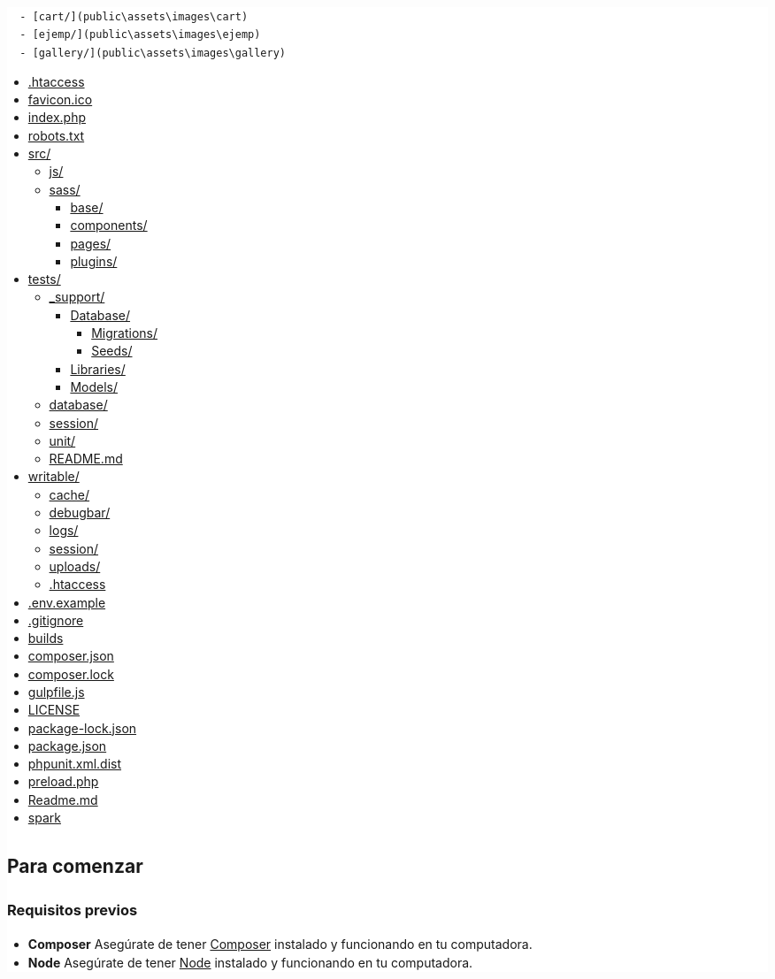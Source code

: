       - [cart/](public\assets\images\cart)
      - [ejemp/](public\assets\images\ejemp)
      - [gallery/](public\assets\images\gallery)
  - [.htaccess](public.htaccess)
  - [favicon.ico](public\favicon.ico)
  - [index.php](public\index.php)
  - [robots.txt](public\robots.txt)
- [src/](src)
  - [js/](src\js)
  - [sass/](src\sass)
    - [base/](src\sass\base)
    - [components/](src\sass\components)
    - [pages/](src\sass\pages)
    - [plugins/](src\sass\plugins)
- [tests/](tests)
  - [_support/](tests\_support)
    - [Database/](tests\_support\Database)
      - [Migrations/](tests\_support\Database\Migrations)
      - [Seeds/](tests\_support\Database\Seeds)
    - [Libraries/](tests\_support\Libraries)
    - [Models/](tests\_support\Models)
  - [database/](tests\database)
  - [session/](tests\session)
  - [unit/](tests\unit)
  - [README.md](tests\README.md)
- [writable/](writable)
  - [cache/](writable\cache)
  - [debugbar/](writable\debugbar)
  - [logs/](writable\logs)
  - [session/](writable\session)
  - [uploads/](writable\uploads)
  - [.htaccess](writable\.htaccess)
- [.env.example](.env.example)
- [.gitignore](.gitignore)
- [builds](builds)
- [composer.json](composer.json)
- [composer.lock](composer.lock)
- [gulpfile.js](gulpfile.js)
- [LICENSE](LICENSE)
- [package-lock.json](package-lock.json)
- [package.json](package.json)
- [phpunit.xml.dist](phpunit.xml.dist)
- [preload.php](preload.php)
- [Readme.md](Readme.md)
- [spark](spark)
  

## Para comenzar

### Requisitos previos
- **Composer** Asegúrate de tener [Composer](https://getcomposer.org/) instalado y funcionando en tu computadora.
- **Node** Asegúrate de tener [Node](https://nodejs.org/es) instalado y funcionando en tu computadora.
